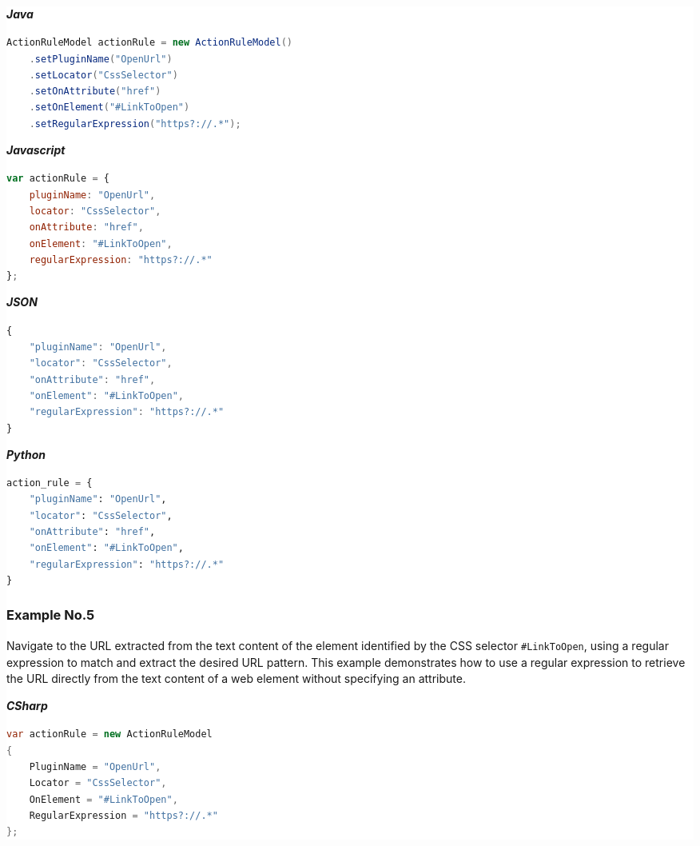 _**Java**_

```java
ActionRuleModel actionRule = new ActionRuleModel()
    .setPluginName("OpenUrl")
    .setLocator("CssSelector")
    .setOnAttribute("href")
    .setOnElement("#LinkToOpen")
    .setRegularExpression("https?://.*");
```

_**Javascript**_

```js
var actionRule = {
    pluginName: "OpenUrl",
    locator: "CssSelector",
    onAttribute: "href",
    onElement: "#LinkToOpen",
    regularExpression: "https?://.*"
};
```

_**JSON**_

```js
{
    "pluginName": "OpenUrl",
    "locator": "CssSelector",
    "onAttribute": "href",
    "onElement": "#LinkToOpen",
    "regularExpression": "https?://.*"
}
```

_**Python**_

```python
action_rule = {
    "pluginName": "OpenUrl",
    "locator": "CssSelector",
    "onAttribute": "href",
    "onElement": "#LinkToOpen",
    "regularExpression": "https?://.*"
}
```
### Example No.5

Navigate to the URL extracted from the text content of the element identified by the CSS selector `#LinkToOpen`, using a regular expression to match and extract the desired URL pattern. 
This example demonstrates how to use a regular expression to retrieve the URL directly from the text content of a web element without specifying an attribute.

_**CSharp**_

```csharp
var actionRule = new ActionRuleModel
{
    PluginName = "OpenUrl",
    Locator = "CssSelector",
    OnElement = "#LinkToOpen",
    RegularExpression = "https?://.*"
};
```
